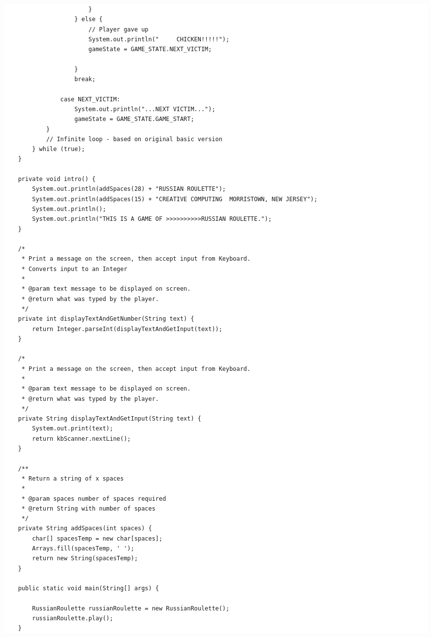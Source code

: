 ```
                        }
                    } else {
                        // Player gave up
                        System.out.println("     CHICKEN!!!!!");
                        gameState = GAME_STATE.NEXT_VICTIM;

                    }
                    break;

                case NEXT_VICTIM:
                    System.out.println("...NEXT VICTIM...");
                    gameState = GAME_STATE.GAME_START;
            }
            // Infinite loop - based on original basic version
        } while (true);
    }

    private void intro() {
        System.out.println(addSpaces(28) + "RUSSIAN ROULETTE");
        System.out.println(addSpaces(15) + "CREATIVE COMPUTING  MORRISTOWN, NEW JERSEY");
        System.out.println();
        System.out.println("THIS IS A GAME OF >>>>>>>>>>RUSSIAN ROULETTE.");
    }

    /*
     * Print a message on the screen, then accept input from Keyboard.
     * Converts input to an Integer
     *
     * @param text message to be displayed on screen.
     * @return what was typed by the player.
     */
    private int displayTextAndGetNumber(String text) {
        return Integer.parseInt(displayTextAndGetInput(text));
    }

    /*
     * Print a message on the screen, then accept input from Keyboard.
     *
     * @param text message to be displayed on screen.
     * @return what was typed by the player.
     */
    private String displayTextAndGetInput(String text) {
        System.out.print(text);
        return kbScanner.nextLine();
    }

    /**
     * Return a string of x spaces
     *
     * @param spaces number of spaces required
     * @return String with number of spaces
     */
    private String addSpaces(int spaces) {
        char[] spacesTemp = new char[spaces];
        Arrays.fill(spacesTemp, ' ');
        return new String(spacesTemp);
    }

    public static void main(String[] args) {

        RussianRoulette russianRoulette = new RussianRoulette();
        russianRoulette.play();
    }
```